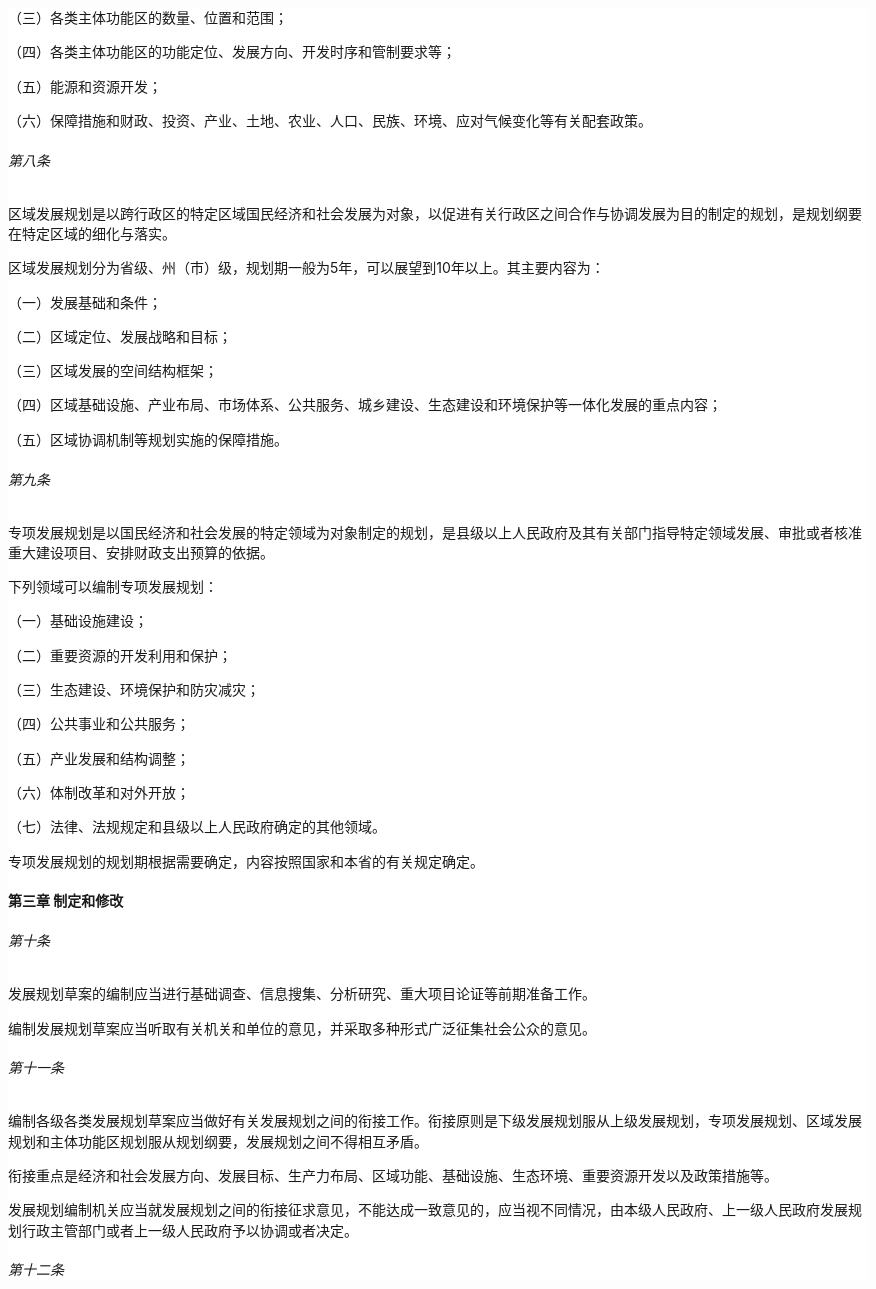 （三）各类主体功能区的数量、位置和范围；

（四）各类主体功能区的功能定位、发展方向、开发时序和管制要求等；

（五）能源和资源开发；

（六）保障措施和财政、投资、产业、土地、农业、人口、民族、环境、应对气候变化等有关配套政策。

###### 第八条

区域发展规划是以跨行政区的特定区域国民经济和社会发展为对象，以促进有关行政区之间合作与协调发展为目的制定的规划，是规划纲要在特定区域的细化与落实。

区域发展规划分为省级、州（市）级，规划期一般为5年，可以展望到10年以上。其主要内容为：

（一）发展基础和条件；

（二）区域定位、发展战略和目标；

（三）区域发展的空间结构框架；

（四）区域基础设施、产业布局、市场体系、公共服务、城乡建设、生态建设和环境保护等一体化发展的重点内容；

（五）区域协调机制等规划实施的保障措施。

###### 第九条

专项发展规划是以国民经济和社会发展的特定领域为对象制定的规划，是县级以上人民政府及其有关部门指导特定领域发展、审批或者核准重大建设项目、安排财政支出预算的依据。

下列领域可以编制专项发展规划：

（一）基础设施建设；

（二）重要资源的开发利用和保护；

（三）生态建设、环境保护和防灾减灾；

（四）公共事业和公共服务；

（五）产业发展和结构调整；

（六）体制改革和对外开放；

（七）法律、法规规定和县级以上人民政府确定的其他领域。

专项发展规划的规划期根据需要确定，内容按照国家和本省的有关规定确定。

#### 第三章 制定和修改

###### 第十条

发展规划草案的编制应当进行基础调查、信息搜集、分析研究、重大项目论证等前期准备工作。

编制发展规划草案应当听取有关机关和单位的意见，并采取多种形式广泛征集社会公众的意见。

###### 第十一条

编制各级各类发展规划草案应当做好有关发展规划之间的衔接工作。衔接原则是下级发展规划服从上级发展规划，专项发展规划、区域发展规划和主体功能区规划服从规划纲要，发展规划之间不得相互矛盾。

衔接重点是经济和社会发展方向、发展目标、生产力布局、区域功能、基础设施、生态环境、重要资源开发以及政策措施等。

发展规划编制机关应当就发展规划之间的衔接征求意见，不能达成一致意见的，应当视不同情况，由本级人民政府、上一级人民政府发展规划行政主管部门或者上一级人民政府予以协调或者决定。

###### 第十二条
